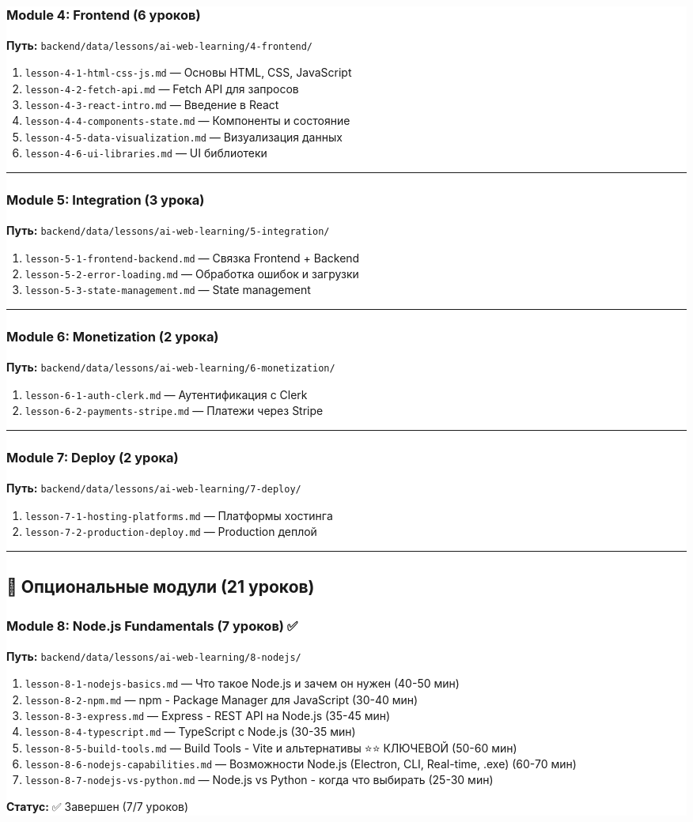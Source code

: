 
### Module 4: Frontend (6 уроков)
**Путь:** `backend/data/lessons/ai-web-learning/4-frontend/`

1. `lesson-4-1-html-css-js.md` — Основы HTML, CSS, JavaScript
2. `lesson-4-2-fetch-api.md` — Fetch API для запросов
3. `lesson-4-3-react-intro.md` — Введение в React
4. `lesson-4-4-components-state.md` — Компоненты и состояние
5. `lesson-4-5-data-visualization.md` — Визуализация данных
6. `lesson-4-6-ui-libraries.md` — UI библиотеки

---

### Module 5: Integration (3 урока)
**Путь:** `backend/data/lessons/ai-web-learning/5-integration/`

1. `lesson-5-1-frontend-backend.md` — Связка Frontend + Backend
2. `lesson-5-2-error-loading.md` — Обработка ошибок и загрузки
3. `lesson-5-3-state-management.md` — State management

---

### Module 6: Monetization (2 урока)
**Путь:** `backend/data/lessons/ai-web-learning/6-monetization/`

1. `lesson-6-1-auth-clerk.md` — Аутентификация с Clerk
2. `lesson-6-2-payments-stripe.md` — Платежи через Stripe

---

### Module 7: Deploy (2 урока)
**Путь:** `backend/data/lessons/ai-web-learning/7-deploy/`

1. `lesson-7-1-hosting-platforms.md` — Платформы хостинга
2. `lesson-7-2-production-deploy.md` — Production деплой

---

## 📕 Опциональные модули (21 уроков)

### Module 8: Node.js Fundamentals (7 уроков) ✅
**Путь:** `backend/data/lessons/ai-web-learning/8-nodejs/`

1. `lesson-8-1-nodejs-basics.md` — Что такое Node.js и зачем он нужен (40-50 мин)
2. `lesson-8-2-npm.md` — npm - Package Manager для JavaScript (30-40 мин)
3. `lesson-8-3-express.md` — Express - REST API на Node.js (35-45 мин)
4. `lesson-8-4-typescript.md` — TypeScript с Node.js (30-35 мин)
5. `lesson-8-5-build-tools.md` — Build Tools - Vite и альтернативы ⭐⭐ КЛЮЧЕВОЙ (50-60 мин)
6. `lesson-8-6-nodejs-capabilities.md` — Возможности Node.js (Electron, CLI, Real-time, .exe) (60-70 мин)
7. `lesson-8-7-nodejs-vs-python.md` — Node.js vs Python - когда что выбирать (25-30 мин)

**Статус:** ✅ Завершен (7/7 уроков)
